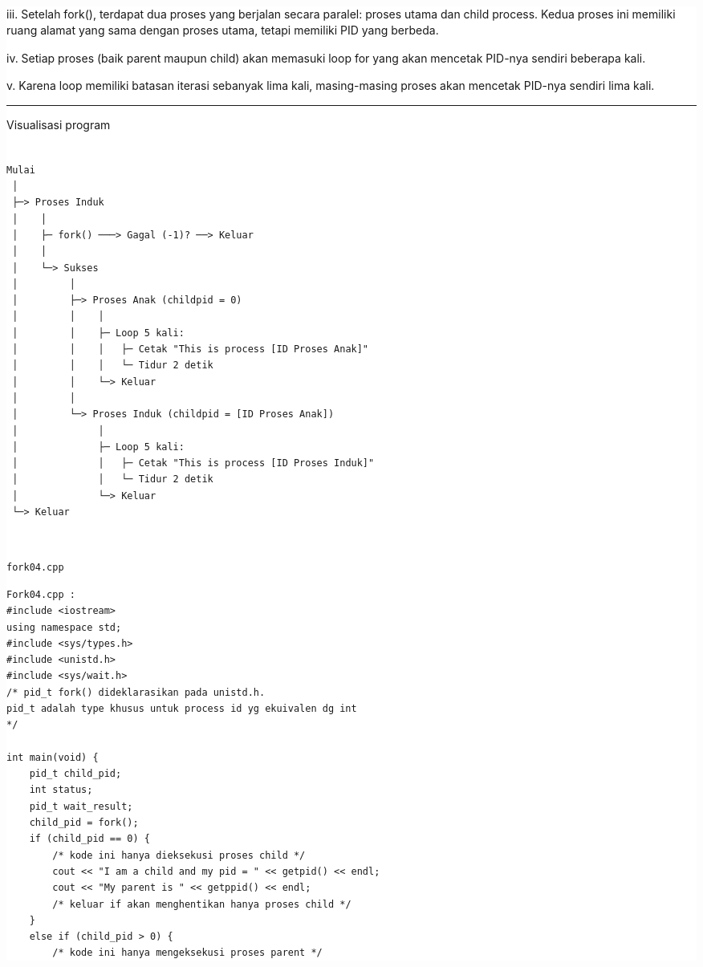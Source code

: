 iii. Setelah fork(), terdapat dua proses yang berjalan secara paralel: proses utama dan child process. Kedua proses ini memiliki ruang alamat yang sama dengan proses utama, tetapi memiliki PID yang berbeda.

iv. Setiap proses (baik parent maupun child) akan memasuki loop for yang akan mencetak PID-nya sendiri beberapa kali.

v. Karena loop memiliki batasan iterasi sebanyak lima kali, masing-masing proses akan mencetak PID-nya sendiri lima kali.

---

Visualisasi program

```

Mulai
 │
 ├─> Proses Induk
 │    │
 │    ├─ fork() ───> Gagal (-1)? ──> Keluar
 │    │
 │    └─> Sukses
 │         │
 │         ├─> Proses Anak (childpid = 0)
 │         │    │
 │         │    ├─ Loop 5 kali:
 │         │    │   ├─ Cetak "This is process [ID Proses Anak]"
 │         │    │   └─ Tidur 2 detik
 │         │    └─> Keluar
 │         │
 │         └─> Proses Induk (childpid = [ID Proses Anak])
 │              │
 │              ├─ Loop 5 kali:
 │              │   ├─ Cetak "This is process [ID Proses Induk]"
 │              │   └─ Tidur 2 detik
 │              └─> Keluar
 └─> Keluar
```

<br>

`fork04.cpp`

```
Fork04.cpp :
#include <iostream>
using namespace std;
#include <sys/types.h>
#include <unistd.h>
#include <sys/wait.h>
/* pid_t fork() dideklarasikan pada unistd.h.
pid_t adalah type khusus untuk process id yg ekuivalen dg int
*/

int main(void) {
	pid_t child_pid;
	int status;
	pid_t wait_result;
	child_pid = fork();
	if (child_pid == 0) {
		/* kode ini hanya dieksekusi proses child */
		cout << "I am a child and my pid = " << getpid() << endl;
		cout << "My parent is " << getppid() << endl;
		/* keluar if akan menghentikan hanya proses child */
	}
    else if (child_pid > 0) {
		/* kode ini hanya mengeksekusi proses parent */
```